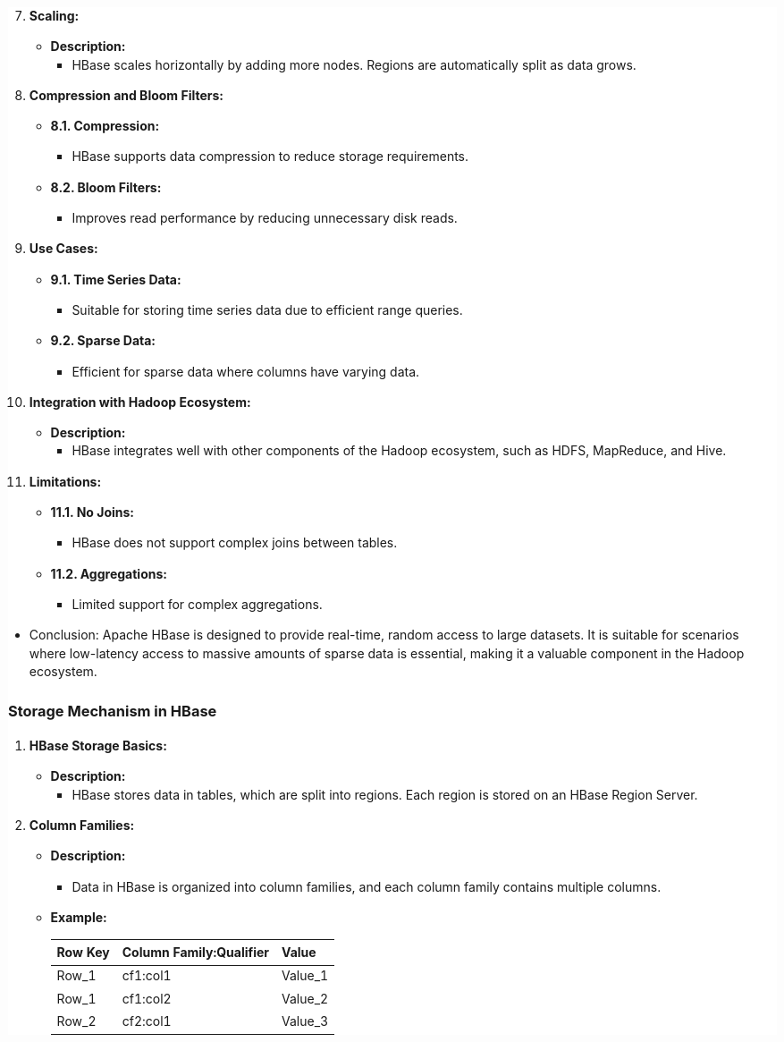 7. **Scaling:**

   - **Description:**
     - HBase scales horizontally by adding more nodes. Regions are automatically split as data grows.

8. **Compression and Bloom Filters:**

   - **8.1. Compression:**

     - HBase supports data compression to reduce storage requirements.

   - **8.2. Bloom Filters:**
     - Improves read performance by reducing unnecessary disk reads.

9. **Use Cases:**

   - **9.1. Time Series Data:**

     - Suitable for storing time series data due to efficient range queries.

   - **9.2. Sparse Data:**
     - Efficient for sparse data where columns have varying data.

10. **Integration with Hadoop Ecosystem:**

    - **Description:**
      - HBase integrates well with other components of the Hadoop ecosystem, such as HDFS, MapReduce, and Hive.

11. **Limitations:**

    - **11.1. No Joins:**

      - HBase does not support complex joins between tables.

    - **11.2. Aggregations:**
      - Limited support for complex aggregations.

- Conclusion: Apache HBase is designed to provide real-time, random access to large datasets. It is suitable for scenarios where low-latency access to massive amounts of sparse data is essential, making it a valuable component in the Hadoop ecosystem.

### Storage Mechanism in HBase

1. **HBase Storage Basics:**

   - **Description:**
     - HBase stores data in tables, which are split into regions. Each region is stored on an HBase Region Server.

2. **Column Families:**

   - **Description:**

     - Data in HBase is organized into column families, and each column family contains multiple columns.

   - **Example:**

     | Row Key | Column Family:Qualifier | Value   |
     | ------- | ----------------------- | ------- |
     | Row_1   | cf1:col1                | Value_1 |
     | Row_1   | cf1:col2                | Value_2 |
     | Row_2   | cf2:col1                | Value_3 |
